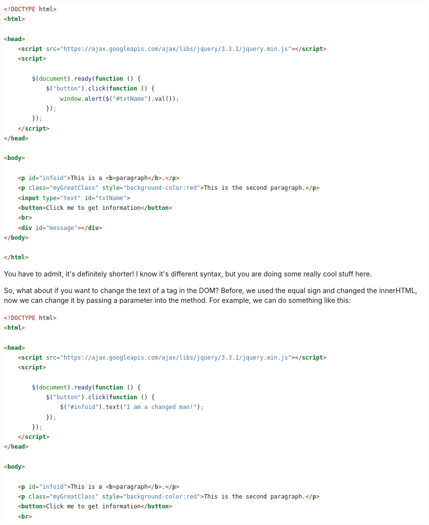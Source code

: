 ```html
<!DOCTYPE html>
<html>

<head>
    <script src="https://ajax.googleapis.com/ajax/libs/jquery/3.3.1/jquery.min.js"></script>
    <script>

        $(document).ready(function () {
            $("button").click(function () {
                window.alert($("#txtName").val());
            });
        });
    </script>
</head>

<body>

    <p id="infoid">This is a <b>paragraph</b>.</p>
    <p class="myGreatClass" style="background-color:red">This is the second paragraph.</p>
    <input type="text" id="txtName">
    <button>Click me to get information</button>
    <br>
    <div id="message"></div>
</body>

</html>
```

You have to admit, it's definitely shorter! I know it's different syntax, but you are doing some really cool stuff here.

<div class="embed-responsive embed-responsive-16by9"><iframe class="embed-responsive-item" src="https://www.youtube.com/embed/cfK9I95BYsw" frameborder="0" allowfullscreen></iframe></div>

</div>
</div>

<div id="changetext" class="tabcontent">
<div class="tabhtml" markdown="1">

So, what about if you want to change the text of a tag in the DOM?  Before, we used the equal sign and changed the innerHTML, now we can change it by passing a parameter into the method.  For example, we can do something like this:

```html
<!DOCTYPE html>
<html>

<head>
    <script src="https://ajax.googleapis.com/ajax/libs/jquery/3.3.1/jquery.min.js"></script>
    <script>

        $(document).ready(function () {
            $("button").click(function () {
                $("#infoid").text("I am a changed man!");
            });
        });
    </script>
</head>

<body>

    <p id="infoid">This is a <b>paragraph</b>.</p>
    <p class="myGreatClass" style="background-color:red">This is the second paragraph.</p>
    <button>Click me to get information</button>
    <br>
```